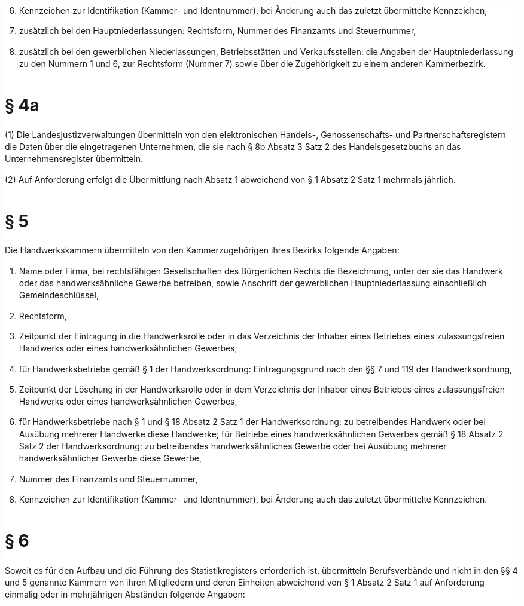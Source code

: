 6. Kennzeichen zur Identifikation (Kammer- und Identnummer), bei Änderung auch das zuletzt übermittelte Kennzeichen,

7. zusätzlich bei den Hauptniederlassungen: Rechtsform, Nummer des Finanzamts und Steuernummer,

8. zusätzlich bei den gewerblichen Niederlassungen, Betriebsstätten und Verkaufsstellen: die Angaben der Hauptniederlassung zu den Nummern 1 und 6, zur Rechtsform (Nummer 7) sowie über die Zugehörigkeit zu einem anderen Kammerbezirk.

# § 4a

(1) Die Landesjustizverwaltungen übermitteln von den elektronischen Handels-, Genossenschafts- und Partnerschaftsregistern die Daten über die eingetragenen Unternehmen, die sie nach § 8b Absatz 3 Satz 2 des Handelsgesetzbuchs an das Unternehmensregister übermitteln.

(2) Auf Anforderung erfolgt die Übermittlung nach Absatz 1 abweichend von § 1 Absatz 2 Satz 1 mehrmals jährlich.

# § 5

Die Handwerkskammern übermitteln von den Kammerzugehörigen ihres Bezirks folgende Angaben:

1. Name oder Firma, bei rechtsfähigen Gesellschaften des Bürgerlichen Rechts die Bezeichnung, unter der sie das Handwerk oder das handwerksähnliche Gewerbe betreiben, sowie Anschrift der gewerblichen Hauptniederlassung einschließlich Gemeindeschlüssel,

2. Rechtsform,

3. Zeitpunkt der Eintragung in die Handwerksrolle oder in das Verzeichnis der Inhaber eines Betriebes eines zulassungsfreien Handwerks oder eines handwerksähnlichen Gewerbes,

4. für Handwerksbetriebe gemäß § 1 der Handwerksordnung: Eintragungsgrund nach den §§ 7 und 119 der Handwerksordnung,

5. Zeitpunkt der Löschung in der Handwerksrolle oder in dem Verzeichnis der Inhaber eines Betriebes eines zulassungsfreien Handwerks oder eines handwerksähnlichen Gewerbes,

6. für Handwerksbetriebe nach § 1 und § 18 Absatz 2 Satz 1 der Handwerksordnung: zu betreibendes Handwerk oder bei Ausübung mehrerer Handwerke diese Handwerke; für Betriebe eines handwerksähnlichen Gewerbes gemäß § 18 Absatz 2 Satz 2 der Handwerksordnung: zu betreibendes handwerksähnliches Gewerbe oder bei Ausübung mehrerer handwerksähnlicher Gewerbe diese Gewerbe,

7. Nummer des Finanzamts und Steuernummer,

8. Kennzeichen zur Identifikation (Kammer- und Identnummer), bei Änderung auch das zuletzt übermittelte Kennzeichen.

# § 6

Soweit es für den Aufbau und die Führung des Statistikregisters erforderlich ist, übermitteln Berufsverbände und nicht in den §§ 4 und 5 genannte Kammern von ihren Mitgliedern und deren Einheiten abweichend von § 1 Absatz 2 Satz 1 auf Anforderung einmalig oder in mehrjährigen Abständen folgende Angaben:
